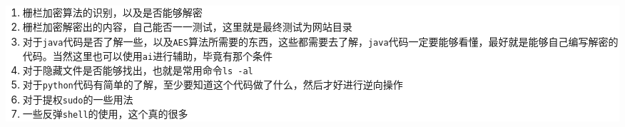 1. 栅栏加密算法的识别，以及是否能够解密
2. 栅栏加密解密出的内容，自己能否一一测试，这里就是最终测试为网站目录
3. 对于`java`代码是否了解一些，以及`AES`算法所需要的东西，这些都需要去了解，`java`代码一定要能够看懂，最好就是能够自己编写解密的代码。当然这里也可以使用`ai`进行辅助，毕竟有那个条件
4. 对于隐藏文件是否能够找出，也就是常用命令`ls -al`
5. 对于`python`代码有简单的了解，至少要知道这个代码做了什么，然后才好进行逆向操作
6. 对于提权`sudo`的一些用法
7. 一些反弹`shell`的使用，这个真的很多



































